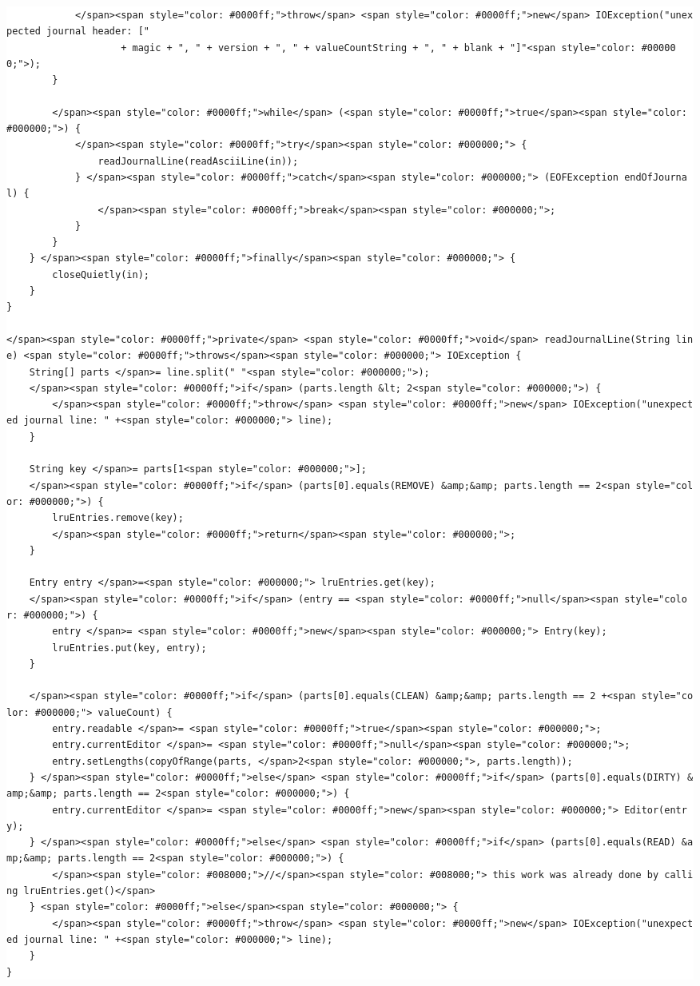                 </span><span style="color: #0000ff;">throw</span> <span style="color: #0000ff;">new</span> IOException("unexpected journal header: ["
                        + magic + ", " + version + ", " + valueCountString + ", " + blank + "]"<span style="color: #000000;">);
            }

            </span><span style="color: #0000ff;">while</span> (<span style="color: #0000ff;">true</span><span style="color: #000000;">) {
                </span><span style="color: #0000ff;">try</span><span style="color: #000000;"> {
                    readJournalLine(readAsciiLine(in));
                } </span><span style="color: #0000ff;">catch</span><span style="color: #000000;"> (EOFException endOfJournal) {
                    </span><span style="color: #0000ff;">break</span><span style="color: #000000;">;
                }
            }
        } </span><span style="color: #0000ff;">finally</span><span style="color: #000000;"> {
            closeQuietly(in);
        }
    }

    </span><span style="color: #0000ff;">private</span> <span style="color: #0000ff;">void</span> readJournalLine(String line) <span style="color: #0000ff;">throws</span><span style="color: #000000;"> IOException {
        String[] parts </span>= line.split(" "<span style="color: #000000;">);
        </span><span style="color: #0000ff;">if</span> (parts.length &lt; 2<span style="color: #000000;">) {
            </span><span style="color: #0000ff;">throw</span> <span style="color: #0000ff;">new</span> IOException("unexpected journal line: " +<span style="color: #000000;"> line);
        }

        String key </span>= parts[1<span style="color: #000000;">];
        </span><span style="color: #0000ff;">if</span> (parts[0].equals(REMOVE) &amp;&amp; parts.length == 2<span style="color: #000000;">) {
            lruEntries.remove(key);
            </span><span style="color: #0000ff;">return</span><span style="color: #000000;">;
        }

        Entry entry </span>=<span style="color: #000000;"> lruEntries.get(key);
        </span><span style="color: #0000ff;">if</span> (entry == <span style="color: #0000ff;">null</span><span style="color: #000000;">) {
            entry </span>= <span style="color: #0000ff;">new</span><span style="color: #000000;"> Entry(key);
            lruEntries.put(key, entry);
        }

        </span><span style="color: #0000ff;">if</span> (parts[0].equals(CLEAN) &amp;&amp; parts.length == 2 +<span style="color: #000000;"> valueCount) {
            entry.readable </span>= <span style="color: #0000ff;">true</span><span style="color: #000000;">;
            entry.currentEditor </span>= <span style="color: #0000ff;">null</span><span style="color: #000000;">;
            entry.setLengths(copyOfRange(parts, </span>2<span style="color: #000000;">, parts.length));
        } </span><span style="color: #0000ff;">else</span> <span style="color: #0000ff;">if</span> (parts[0].equals(DIRTY) &amp;&amp; parts.length == 2<span style="color: #000000;">) {
            entry.currentEditor </span>= <span style="color: #0000ff;">new</span><span style="color: #000000;"> Editor(entry);
        } </span><span style="color: #0000ff;">else</span> <span style="color: #0000ff;">if</span> (parts[0].equals(READ) &amp;&amp; parts.length == 2<span style="color: #000000;">) {
            </span><span style="color: #008000;">//</span><span style="color: #008000;"> this work was already done by calling lruEntries.get()</span>
        } <span style="color: #0000ff;">else</span><span style="color: #000000;"> {
            </span><span style="color: #0000ff;">throw</span> <span style="color: #0000ff;">new</span> IOException("unexpected journal line: " +<span style="color: #000000;"> line);
        }
    }
